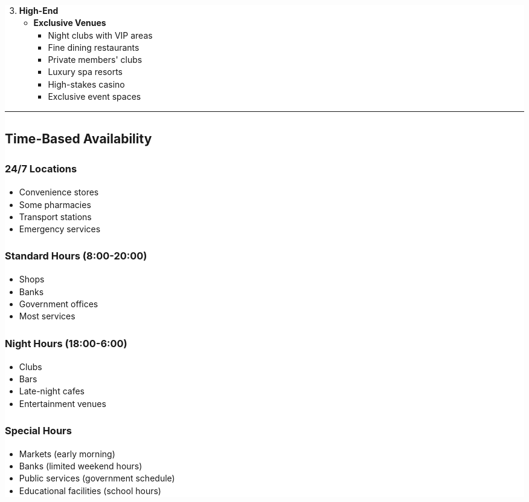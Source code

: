 3. **High-End**
   - **Exclusive Venues**
     * Night clubs with VIP areas
     * Fine dining restaurants
     * Private members' clubs
     * Luxury spa resorts
     * High-stakes casino
     * Exclusive event spaces

---

## Time-Based Availability

### 24/7 Locations
- Convenience stores
- Some pharmacies
- Transport stations
- Emergency services

### Standard Hours (8:00-20:00)
- Shops
- Banks
- Government offices
- Most services

### Night Hours (18:00-6:00)
- Clubs
- Bars
- Late-night cafes
- Entertainment venues

### Special Hours
- Markets (early morning)
- Banks (limited weekend hours)
- Public services (government schedule)
- Educational facilities (school hours)
